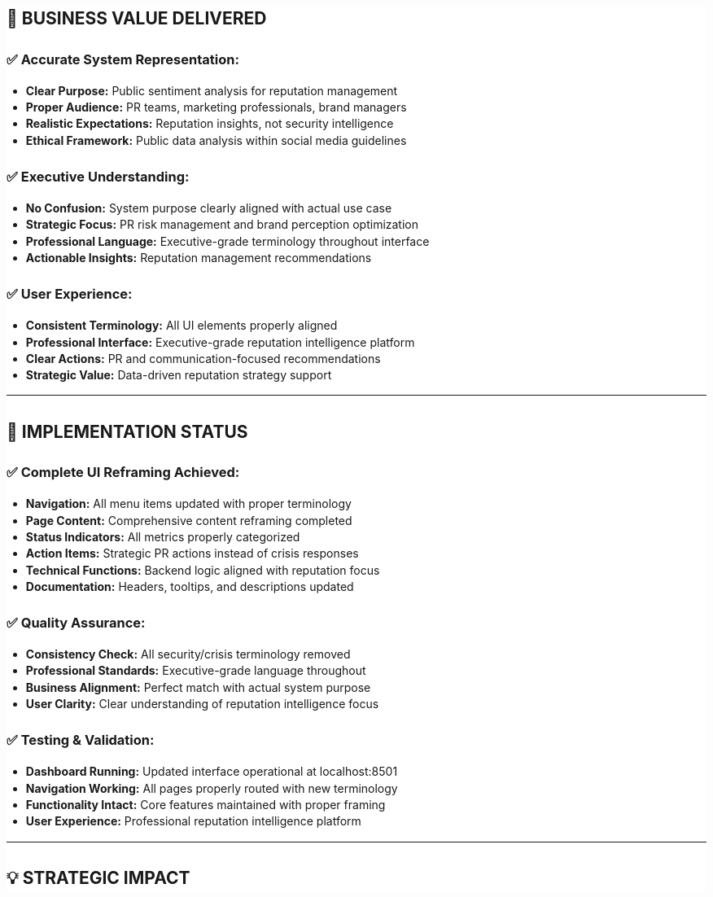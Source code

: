 
## 🎉 **BUSINESS VALUE DELIVERED**

### **✅ Accurate System Representation:**
- **Clear Purpose:** Public sentiment analysis for reputation management
- **Proper Audience:** PR teams, marketing professionals, brand managers
- **Realistic Expectations:** Reputation insights, not security intelligence
- **Ethical Framework:** Public data analysis within social media guidelines

### **✅ Executive Understanding:**
- **No Confusion:** System purpose clearly aligned with actual use case
- **Strategic Focus:** PR risk management and brand perception optimization
- **Professional Language:** Executive-grade terminology throughout interface
- **Actionable Insights:** Reputation management recommendations

### **✅ User Experience:**
- **Consistent Terminology:** All UI elements properly aligned
- **Professional Interface:** Executive-grade reputation intelligence platform
- **Clear Actions:** PR and communication-focused recommendations
- **Strategic Value:** Data-driven reputation strategy support

---

## 🚀 **IMPLEMENTATION STATUS**

### **✅ Complete UI Reframing Achieved:**
- **Navigation:** All menu items updated with proper terminology
- **Page Content:** Comprehensive content reframing completed
- **Status Indicators:** All metrics properly categorized
- **Action Items:** Strategic PR actions instead of crisis responses
- **Technical Functions:** Backend logic aligned with reputation focus
- **Documentation:** Headers, tooltips, and descriptions updated

### **✅ Quality Assurance:**
- **Consistency Check:** All security/crisis terminology removed
- **Professional Standards:** Executive-grade language throughout
- **Business Alignment:** Perfect match with actual system purpose
- **User Clarity:** Clear understanding of reputation intelligence focus

### **✅ Testing & Validation:**
- **Dashboard Running:** Updated interface operational at localhost:8501
- **Navigation Working:** All pages properly routed with new terminology
- **Functionality Intact:** Core features maintained with proper framing
- **User Experience:** Professional reputation intelligence platform

---

## 💡 **STRATEGIC IMPACT**
